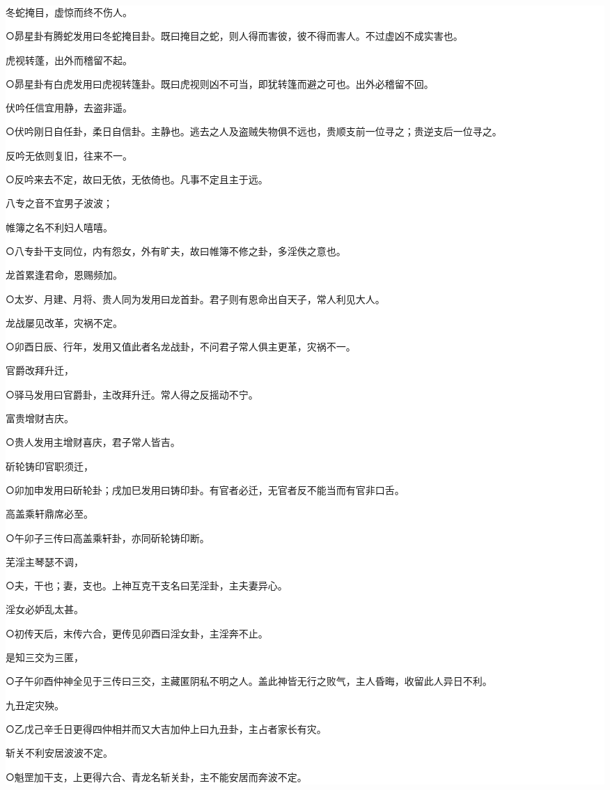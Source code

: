 冬蛇掩目，虚惊而终不伤人。  

○昴星卦有腾蛇发用曰冬蛇掩目卦。既曰掩目之蛇，则人得而害彼，彼不得而害人。不过虚凶不成实害也。  

虎视转蓬，出外而稽留不起。  

○昴星卦有白虎发用曰虎视转篷卦。既曰虎视则凶不可当，即犹转篷而避之可也。出外必稽留不回。  

伏吟任信宜用静，去盗非遥。  

○伏吟刚日自任卦，柔日自信卦。主静也。逃去之人及盗贼失物俱不远也，贵顺支前一位寻之；贵逆支后一位寻之。  

反吟无依则复旧，往来不一。  

○反吟来去不定，故曰无依，无依倚也。凡事不定且主于远。  

八专之音不宜男子波波；  

帷簿之名不利妇人嘻嘻。  

○八专卦干支同位，内有怨女，外有旷夫，故曰帷簿不修之卦，多淫佚之意也。  

龙首累逢君命，恩赐频加。  

○太岁、月建、月将、贵人同为发用曰龙首卦。君子则有恩命出自天子，常人利见大人。  

龙战屡见改革，灾祸不定。  

○卯酉日辰、行年，发用又值此者名龙战卦，不问君子常人俱主更革，灾祸不一。  

官爵改拜升迁，  

○驿马发用曰官爵卦，主改拜升迁。常人得之反摇动不宁。  

富贵增财吉庆。  

○贵人发用主增财喜庆，君子常人皆吉。  

斫轮铸印官职须迁，  

○卯加申发用曰斫轮卦；戌加巳发用曰铸印卦。有官者必迁，无官者反不能当而有官非口舌。  

高盖乘轩鼎席必至。  

○午卯子三传曰高盖乘轩卦，亦同斫轮铸印断。  

芜淫主琴瑟不调，  

○夫，干也；妻，支也。上神互克干支名曰芜淫卦，主夫妻异心。  

淫女必妒乱太甚。  

○初传天后，末传六合，更传见卯酉曰淫女卦，主淫奔不止。  

是知三交为三匿，  

○子午卯酉仲神全见于三传曰三交，主藏匿阴私不明之人。盖此神皆无行之败气，主人昏晦，收留此人异日不利。  

九丑定灾殃。  

○乙戊己辛壬日更得四仲相并而又大吉加仲上曰九丑卦，主占者家长有灾。  

斩关不利安居波波不定。  

○魁罡加干支，上更得六合、青龙名斩关卦，主不能安居而奔波不定。  
